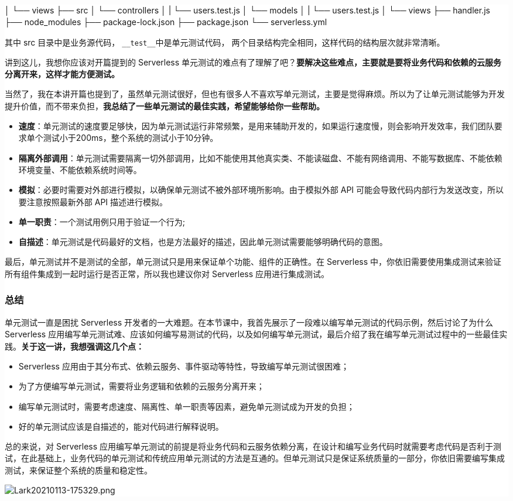 │   └── views
├── src
│   └── controllers
│   |   └── users.test.js
│   └── models
│   |   └── users.test.js
│   └── views
├── handler.js
├── node_modules
├── <span class="hljs-keyword">package</span>-lock.json
├── <span class="hljs-keyword">package</span>.json
└── serverless.yml
</code></pre>
<p data-nodeid="234457">其中 src 目录中是业务源代码， <code data-backticks="1" data-nodeid="234580">__test__</code>中是单元测试代码， 两个目录结构完全相同，这样代码的结构层次就非常清晰。</p>
<p data-nodeid="234458">讲到这儿，我想你应该对开篇提到的 Serverless 单元测试的难点有了理解了吧？<strong data-nodeid="234586">要解决这些难点，主要就是要将业务代码和依赖的云服务分离开来，这样才能方便测试。</strong></p>
<p data-nodeid="234459">当然了，我在本讲开篇也提到了，虽然单元测试很好，但也有很多人不喜欢写单元测试，主要是觉得麻烦。所以为了让单元测试能够为开发提升价值，而不带来负担，<strong data-nodeid="234591">我总结了一些单元测试的最佳实践，希望能够给你一些帮助。</strong></p>
<ul data-nodeid="234460">
<li data-nodeid="234461">
<p data-nodeid="234462"><strong data-nodeid="234596">速度</strong>：单元测试的速度要足够快，因为单元测试运行非常频繁，是用来辅助开发的，如果运行速度慢，则会影响开发效率，我们团队要求单个测试小于200ms，整个系统的测试小于10分钟。</p>
</li>
<li data-nodeid="234463">
<p data-nodeid="234464"><strong data-nodeid="234601">隔离外部调用</strong>：单元测试需要隔离一切外部调用，比如不能使用其他真实类、不能读磁盘、不能有网络调用、不能写数据库、不能依赖环境变量、不能依赖系统时间等。</p>
</li>
<li data-nodeid="234465">
<p data-nodeid="234466"><strong data-nodeid="234606">模拟</strong>：必要时需要对外部进行模拟，以确保单元测试不被外部环境所影响。由于模拟外部 API 可能会导致代码内部行为发送改变，所以要注意按照最新外部 API 描述进行模拟。</p>
</li>
<li data-nodeid="234467">
<p data-nodeid="234468"><strong data-nodeid="234611">单一职责</strong>：一个测试用例只用于验证一个行为;</p>
</li>
<li data-nodeid="234469">
<p data-nodeid="234470"><strong data-nodeid="234616">自描述</strong>：单元测试是代码最好的文档，也是方法最好的描述，因此单元测试需要能够明确代码的意图。</p>
</li>
</ul>
<p data-nodeid="234471">最后，单元测试并不是测试的全部，单元测试只是用来保证单个功能、组件的正确性。在 Serverless 中，你依旧需要使用集成测试来验证所有组件集成到一起时运行是否正常，所以我也建议你对 Serverless 应用进行集成测试。</p>
<h3 data-nodeid="234472">总结</h3>
<p data-nodeid="234473">单元测试一直是困扰 Serverless 开发者的一大难题。在本节课中，我首先展示了一段难以编写单元测试的代码示例，然后讨论了为什么 Serverless 应用编写单元测试难、应该如何编写易测试的代码，以及如何编写单元测试，最后介绍了我在编写单元测试过程中的一些最佳实践。<strong data-nodeid="234623">关于这一讲，我想强调这几个点：</strong></p>
<ul data-nodeid="234474">
<li data-nodeid="234475">
<p data-nodeid="234476">Serverless 应用由于其分布式、依赖云服务、事件驱动等特性，导致编写单元测试很困难；</p>
</li>
<li data-nodeid="234477">
<p data-nodeid="234478">为了方便编写单元测试，需要将业务逻辑和依赖的云服务分离开来；</p>
</li>
<li data-nodeid="234479">
<p data-nodeid="234480">编写单元测试时，需要考虑速度、隔离性、单一职责等因素，避免单元测试成为开发的负担；</p>
</li>
<li data-nodeid="234481">
<p data-nodeid="234482">好的单元测试应该是自描述的，能对代码进行解释说明。</p>
</li>
</ul>
<p data-nodeid="235651">总的来说，对 Serverless 应用编写单元测试的前提是将业务代码和云服务依赖分离，在设计和编写业务代码时就需要考虑代码是否利于测试，在此基础上，业务代码的单元测试和传统应用单元测试的方法是互通的。但单元测试只是保证系统质量的一部分，你依旧需要编写集成测试，来保证整个系统的质量和稳定性。</p>
<p data-nodeid="235652" class="te-preview-highlight"><img src="https://s0.lgstatic.com/i/image2/M01/05/4E/CgpVE1_-w06AWX__AAEYrgALpK0776.png" alt="Lark20210113-175329.png" data-nodeid="235656"></p>
